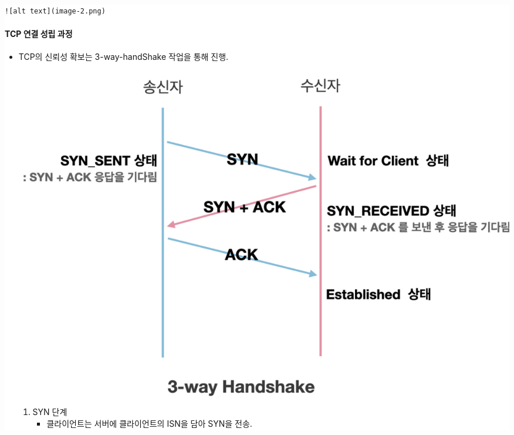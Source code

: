     ![alt text](image-2.png)
#### TCP 연결 성립 과정
- TCP의 신뢰성 확보는 3-way-handShake 작업을 통해 진행.
    ![alt text](image-4.png)
    1. SYN 단계
        - 클라이언트는 서버에 클라이언트의 ISN을 담아 SYN을 전송.